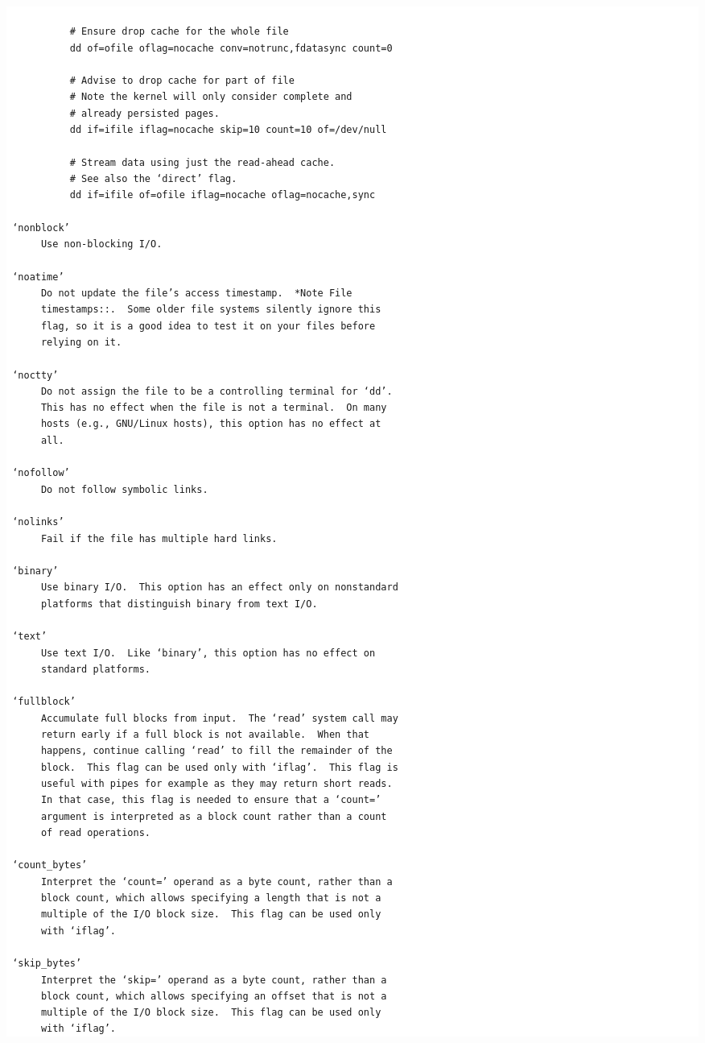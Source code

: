 ``` 

           # Ensure drop cache for the whole file
           dd of=ofile oflag=nocache conv=notrunc,fdatasync count=0

           # Advise to drop cache for part of file
           # Note the kernel will only consider complete and
           # already persisted pages.
           dd if=ifile iflag=nocache skip=10 count=10 of=/dev/null

           # Stream data using just the read-ahead cache.
           # See also the ‘direct’ flag.
           dd if=ifile of=ofile iflag=nocache oflag=nocache,sync

 ‘nonblock’
      Use non-blocking I/O.

 ‘noatime’
      Do not update the file’s access timestamp.  *Note File
      timestamps::.  Some older file systems silently ignore this
      flag, so it is a good idea to test it on your files before
      relying on it.

 ‘noctty’
      Do not assign the file to be a controlling terminal for ‘dd’.
      This has no effect when the file is not a terminal.  On many
      hosts (e.g., GNU/Linux hosts), this option has no effect at
      all.

 ‘nofollow’
      Do not follow symbolic links.

 ‘nolinks’
      Fail if the file has multiple hard links.

 ‘binary’
      Use binary I/O.  This option has an effect only on nonstandard
      platforms that distinguish binary from text I/O.

 ‘text’
      Use text I/O.  Like ‘binary’, this option has no effect on
      standard platforms.

 ‘fullblock’
      Accumulate full blocks from input.  The ‘read’ system call may
      return early if a full block is not available.  When that
      happens, continue calling ‘read’ to fill the remainder of the
      block.  This flag can be used only with ‘iflag’.  This flag is
      useful with pipes for example as they may return short reads.
      In that case, this flag is needed to ensure that a ‘count=’
      argument is interpreted as a block count rather than a count
      of read operations.

 ‘count_bytes’
      Interpret the ‘count=’ operand as a byte count, rather than a
      block count, which allows specifying a length that is not a
      multiple of the I/O block size.  This flag can be used only
      with ‘iflag’.

 ‘skip_bytes’
      Interpret the ‘skip=’ operand as a byte count, rather than a
      block count, which allows specifying an offset that is not a
      multiple of the I/O block size.  This flag can be used only
      with ‘iflag’.
```
